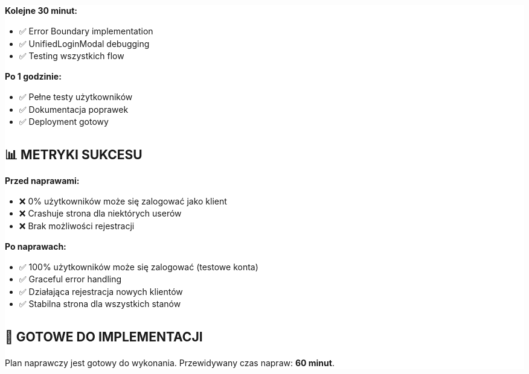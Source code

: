 **Kolejne 30 minut:**  
- ✅ Error Boundary implementation
- ✅ UnifiedLoginModal debugging
- ✅ Testing wszystkich flow

**Po 1 godzinie:**
- ✅ Pełne testy użytkowników
- ✅ Dokumentacja poprawek  
- ✅ Deployment gotowy

## 📊 **METRYKI SUKCESU**

**Przed naprawami:**
- ❌ 0% użytkowników może się zalogować jako klient
- ❌ Crashuje strona dla niektórych userów
- ❌ Brak możliwości rejestracji

**Po naprawach:**
- ✅ 100% użytkowników może się zalogować (testowe konta)
- ✅ Graceful error handling 
- ✅ Działająca rejestracja nowych klientów
- ✅ Stabilna strona dla wszystkich stanów

## 🚀 **GOTOWE DO IMPLEMENTACJI**

Plan naprawczy jest gotowy do wykonania. Przewidywany czas napraw: **60 minut**.